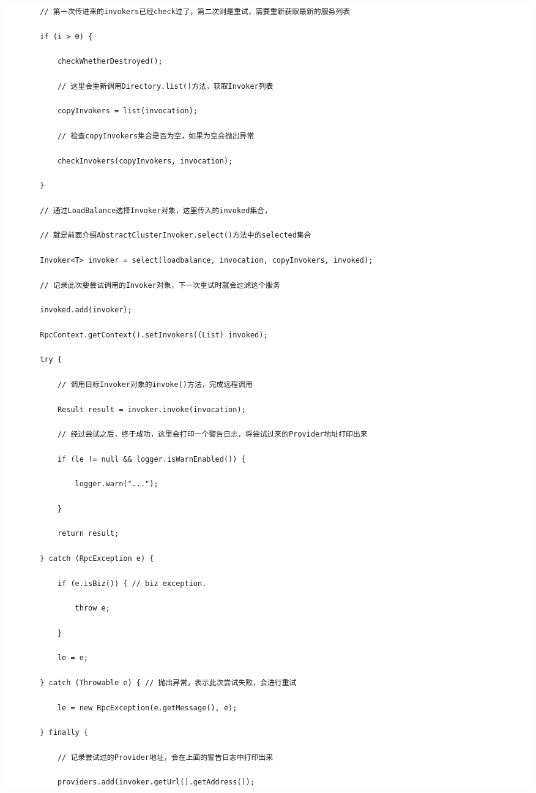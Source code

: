 ```
        // 第一次传进来的invokers已经check过了，第二次则是重试，需要重新获取最新的服务列表

        if (i > 0) {

            checkWhetherDestroyed();

            // 这里会重新调用Directory.list()方法，获取Invoker列表

            copyInvokers = list(invocation);

            // 检查copyInvokers集合是否为空，如果为空会抛出异常

            checkInvokers(copyInvokers, invocation);

        }

        // 通过LoadBalance选择Invoker对象，这里传入的invoked集合，

        // 就是前面介绍AbstractClusterInvoker.select()方法中的selected集合

        Invoker<T> invoker = select(loadbalance, invocation, copyInvokers, invoked);

        // 记录此次要尝试调用的Invoker对象，下一次重试时就会过滤这个服务

        invoked.add(invoker);

        RpcContext.getContext().setInvokers((List) invoked);

        try {

            // 调用目标Invoker对象的invoke()方法，完成远程调用

            Result result = invoker.invoke(invocation);

            // 经过尝试之后，终于成功，这里会打印一个警告日志，将尝试过来的Provider地址打印出来

            if (le != null && logger.isWarnEnabled()) {

                logger.warn("...");

            }

            return result;

        } catch (RpcException e) {

            if (e.isBiz()) { // biz exception.

                throw e;

            }

            le = e;

        } catch (Throwable e) { // 抛出异常，表示此次尝试失败，会进行重试

            le = new RpcException(e.getMessage(), e);

        } finally {

            // 记录尝试过的Provider地址，会在上面的警告日志中打印出来

            providers.add(invoker.getUrl().getAddress());
```